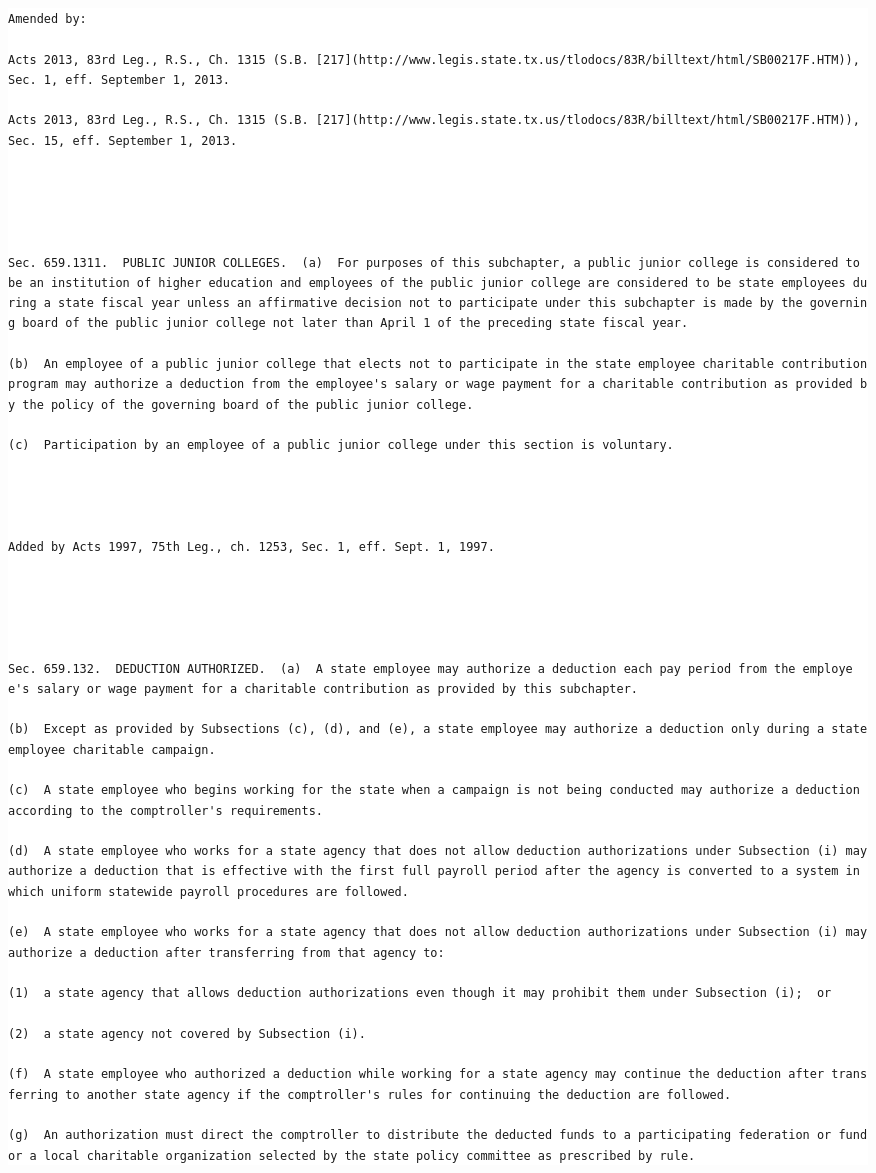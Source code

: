     Amended by: 
    
    Acts 2013, 83rd Leg., R.S., Ch. 1315 (S.B. [217](http://www.legis.state.tx.us/tlodocs/83R/billtext/html/SB00217F.HTM)), Sec. 1, eff. September 1, 2013.
    
    Acts 2013, 83rd Leg., R.S., Ch. 1315 (S.B. [217](http://www.legis.state.tx.us/tlodocs/83R/billtext/html/SB00217F.HTM)), Sec. 15, eff. September 1, 2013.
    
    
    
    
    
    Sec. 659.1311.  PUBLIC JUNIOR COLLEGES.  (a)  For purposes of this subchapter, a public junior college is considered to be an institution of higher education and employees of the public junior college are considered to be state employees during a state fiscal year unless an affirmative decision not to participate under this subchapter is made by the governing board of the public junior college not later than April 1 of the preceding state fiscal year.
    
    (b)  An employee of a public junior college that elects not to participate in the state employee charitable contribution program may authorize a deduction from the employee's salary or wage payment for a charitable contribution as provided by the policy of the governing board of the public junior college.
    
    (c)  Participation by an employee of a public junior college under this section is voluntary.
    
    
    
    
    Added by Acts 1997, 75th Leg., ch. 1253, Sec. 1, eff. Sept. 1, 1997.
    
    
    
    
    
    Sec. 659.132.  DEDUCTION AUTHORIZED.  (a)  A state employee may authorize a deduction each pay period from the employee's salary or wage payment for a charitable contribution as provided by this subchapter.
    
    (b)  Except as provided by Subsections (c), (d), and (e), a state employee may authorize a deduction only during a state employee charitable campaign.
    
    (c)  A state employee who begins working for the state when a campaign is not being conducted may authorize a deduction according to the comptroller's requirements.
    
    (d)  A state employee who works for a state agency that does not allow deduction authorizations under Subsection (i) may authorize a deduction that is effective with the first full payroll period after the agency is converted to a system in which uniform statewide payroll procedures are followed.
    
    (e)  A state employee who works for a state agency that does not allow deduction authorizations under Subsection (i) may authorize a deduction after transferring from that agency to:
    
    (1)  a state agency that allows deduction authorizations even though it may prohibit them under Subsection (i);  or
    
    (2)  a state agency not covered by Subsection (i).
    
    (f)  A state employee who authorized a deduction while working for a state agency may continue the deduction after transferring to another state agency if the comptroller's rules for continuing the deduction are followed.
    
    (g)  An authorization must direct the comptroller to distribute the deducted funds to a participating federation or fund or a local charitable organization selected by the state policy committee as prescribed by rule.
    